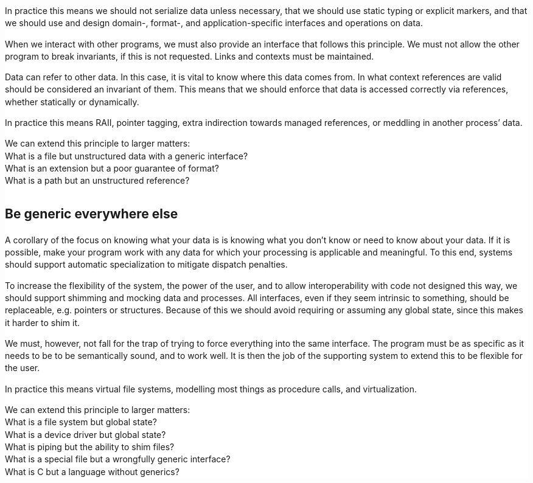 In practice this means we should not serialize data unless necessary,
that we should use static typing or explicit markers, and that we should use and design domain-, format-,
and application-specific interfaces and operations on data.

When we interact with other programs, we must also provide an interface that follows this principle.
We must not allow the other program to break invariants, if this is not requested.
Links and contexts must be maintained.

Data can refer to other data. In this case, it is vital to know where this data comes from.
In what context references are valid should be considered an invariant of them.
This means that we should enforce that data is accessed correctly via references,
whether statically or dynamically.

In practice this means RAII, pointer tagging, extra indirection towards managed references,
or meddling in another process’ data.

We can extend this principle to larger matters:  
What is a file but unstructured data with a generic interface?  
What is an extension but a poor guarantee of format?  
What is a path but an unstructured reference?

## Be generic everywhere else

A corollary of the focus on knowing what your data is is knowing what you don’t know or need to know
about your data. If it is possible, make your program work with any data for which your processing is
applicable and meaningful. To this end, systems should support automatic specialization to mitigate dispatch
penalties.

To increase the flexibility of the system, the power of the user, and to allow interoperability with code
not designed this way, we should support shimming and mocking data and processes. All interfaces, even if
they seem intrinsic to something, should be replaceable, e.g. pointers or structures.
Because of this we should avoid requiring or assuming any global state, since this makes it harder to shim it.

We must, however, not fall for the trap of trying to force everything into the same interface.
The program must be as specific as it needs to be to be semantically sound, and to work well.
It is then the job of the supporting system to extend this to be flexible for the user.

In practice this means virtual file systems, modelling most things as procedure calls, and virtualization.

We can extend this principle to larger matters:  
What is a file system but global state?  
What is a device driver but global state?  
What is piping but the ability to shim files?  
What is a special file but a wrongfully generic interface?  
What is C but a language without generics?
